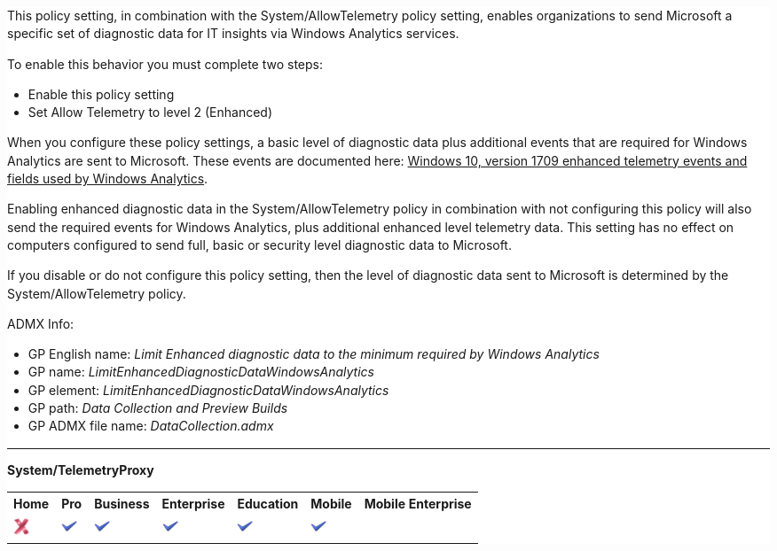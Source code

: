 
This policy setting, in combination with the System/AllowTelemetry 
 policy setting, enables organizations to send Microsoft a specific set of diagnostic data for IT insights via Windows Analytics services. 
 
To enable this behavior you must complete two steps:
<ul>
<li>Enable this policy setting</li>
<li>Set Allow Telemetry to level 2 (Enhanced)</li>
</ul>
 
When you configure these policy settings, a basic level of  diagnostic data plus additional events that are required for Windows Analytics are sent to Microsoft. These events are documented here: <a href="https://go.microsoft.com/fwlink/?linkid=847594" data-raw-source="[Windows 10, version 1709 enhanced telemetry events and fields used by Windows Analytics](https://go.microsoft.com/fwlink/?linkid=847594)">Windows 10, version 1709 enhanced telemetry events and fields used by Windows Analytics</a>.
 
Enabling enhanced diagnostic data in the System/AllowTelemetry policy in combination with not configuring this policy will also send the required events for Windows Analytics, plus additional enhanced level telemetry data. This setting has no effect on computers configured to send full, basic or security level diagnostic data to Microsoft.
   
If you disable or do not configure this policy setting, then the level of diagnostic data sent to Microsoft is determined by the System/AllowTelemetry policy.



ADMX Info:  
-   GP English name: *Limit Enhanced diagnostic data to the minimum required by Windows Analytics*
-   GP name: *LimitEnhancedDiagnosticDataWindowsAnalytics*
-   GP element: *LimitEnhancedDiagnosticDataWindowsAnalytics*
-   GP path: *Data Collection and Preview Builds*
-   GP ADMX file name: *DataCollection.admx*




<hr/>


<a href="" id="system-telemetryproxy"></a>**System/TelemetryProxy**  


<table>
<tr>
	<th>Home</th>
	<th>Pro</th>
	<th>Business</th>
	<th>Enterprise</th>
	<th>Education</th>
	<th>Mobile</th>
	<th>Mobile Enterprise</th>
</tr>
<tr>
	<td><img src="images/crossmark.png" alt="cross mark" /></td>
	<td><img src="images/checkmark.png" alt="check mark" /></td>
	<td><img src="images/checkmark.png" alt="check mark" /></td>
	<td><img src="images/checkmark.png" alt="check mark" /></td>
	<td><img src="images/checkmark.png" alt="check mark" /></td>
	<td><img src="images/checkmark.png" alt="check mark" /></td>